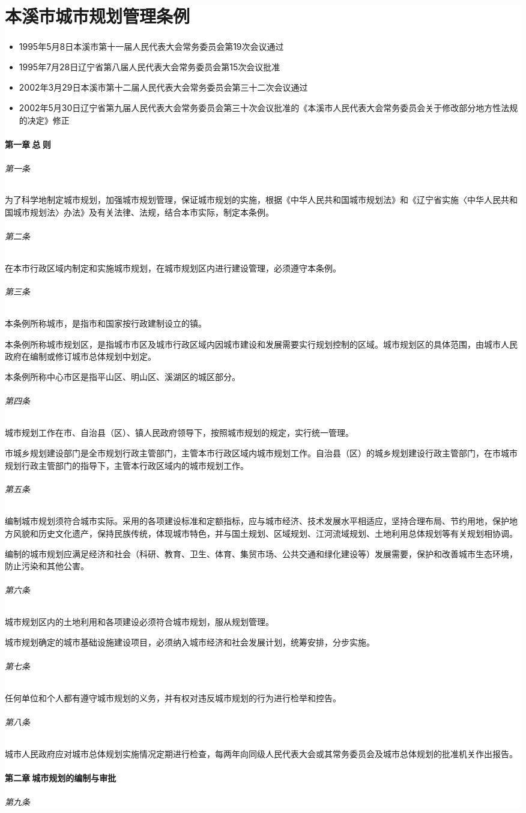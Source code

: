 # 本溪市城市规划管理条例

- 1995年5月8日本溪市第十一届人民代表大会常务委员会第19次会议通过

- 1995年7月28日辽宁省第八届人民代表大会常务委员会第15次会议批准

- 2002年3月29日本溪市第十二届人民代表大会常务委员会第三十二次会议通过

- 2002年5月30日辽宁省第九届人民代表大会常务委员会第三十次会议批准的《本溪市人民代表大会常务委员会关于修改部分地方性法规的决定》修正



#### 第一章 总 则

###### 第一条

为了科学地制定城市规划，加强城市规划管理，保证城市规划的实施，根据《中华人民共和国城市规划法》和《辽宁省实施〈中华人民共和国城市规划法〉办法》及有关法律、法规，结合本市实际，制定本条例。

###### 第二条

在本市行政区域内制定和实施城市规划，在城市规划区内进行建设管理，必须遵守本条例。

###### 第三条

本条例所称城市，是指市和国家按行政建制设立的镇。

本条例所称城市规划区，是指城市市区及城市行政区域内因城市建设和发展需要实行规划控制的区域。城市规划区的具体范围，由城市人民政府在编制或修订城市总体规划中划定。

本条例所称中心市区是指平山区、明山区、溪湖区的城区部分。

###### 第四条

城市规划工作在市、自治县（区）、镇人民政府领导下，按照城市规划的规定，实行统一管理。

市城乡规划建设部门是全市规划行政主管部门，主管本市行政区域内城市规划工作。自治县（区）的城乡规划建设行政主管部门，在市城市规划行政主管部门的指导下，主管本行政区域内的城市规划工作。

###### 第五条

编制城市规划须符合城市实际。采用的各项建设标准和定额指标，应与城市经济、技术发展水平相适应，坚持合理布局、节约用地，保护地方风貌和历史文化遗产，保持民族传统，体现城市特色，并与国土规划、区域规划、江河流域规划、土地利用总体规划等有关规划相协调。

编制的城市规划应满足经济和社会（科研、教育、卫生、体育、集贸市场、公共交通和绿化建设等）发展需要，保护和改善城市生态环境，防止污染和其他公害。

###### 第六条

城市规划区内的土地利用和各项建设必须符合城市规划，服从规划管理。

城市规划确定的城市基础设施建设项目，必须纳入城市经济和社会发展计划，统筹安排，分步实施。

###### 第七条

任何单位和个人都有遵守城市规划的义务，并有权对违反城市规划的行为进行检举和控告。

###### 第八条

城市人民政府应对城市总体规划实施情况定期进行检查，每两年向同级人民代表大会或其常务委员会及城市总体规划的批准机关作出报告。

#### 第二章 城市规划的编制与审批

###### 第九条

